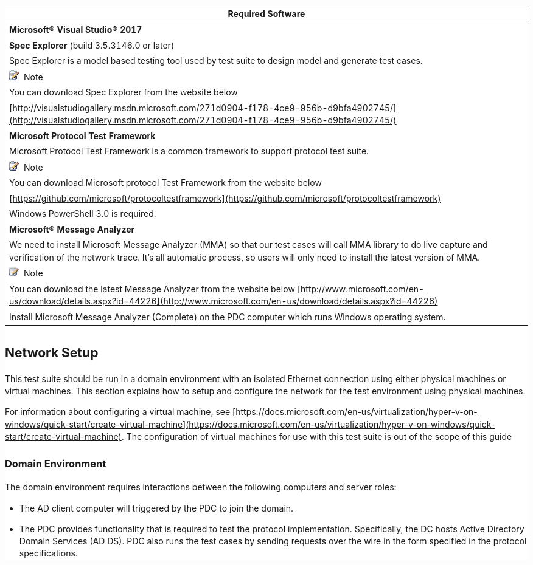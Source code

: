 |  **Required Software** | 
| ------------- |
| **Microsoft® Visual Studio® 2017**| 
| **Spec Explorer** (build 3.5.3146.0 or later)| 
| Spec Explorer is a model based testing tool used by test suite to design model and generate test cases.| 
|      ![image2.png](./image/MS-ADOD_ODUserGuide/image2.png)Note| 
|            You can download Spec Explorer from the website below| 
|            [http://visualstudiogallery.msdn.microsoft.com/271d0904-f178-4ce9-956b-d9bfa4902745/](http://visualstudiogallery.msdn.microsoft.com/271d0904-f178-4ce9-956b-d9bfa4902745/)| 
| **Microsoft Protocol Test Framework**| 
| Microsoft Protocol Test Framework is a common framework to support protocol test suite. | 
|      ![image2.png](./image/MS-ADOD_ODUserGuide/image2.png)Note| 
|            You can download Microsoft protocol Test Framework from the website below| 
|            [https://github.com/microsoft/protocoltestframework](https://github.com/microsoft/protocoltestframework) | 
| Windows PowerShell 3.0 is required.| 
| **Microsoft® Message Analyzer** | 
| We need to install Microsoft Message Analyzer (MMA) so that our test cases will call MMA library to do live capture and verification of the network trace. It’s all automatic process, so users will only need to install the latest version of MMA. | 
|        ![image3.png](./image/MS-ADOD_ODUserGuide/image3.png)Note| 
|              You can download the latest Message Analyzer from the website below [http://www.microsoft.com/en-us/download/details.aspx?id=44226](http://www.microsoft.com/en-us/download/details.aspx?id=44226) | 
| Install Microsoft Message Analyzer (Complete) on the PDC computer which runs Windows operating system.| 

## <a name="_Toc474756903"/>Network Setup

This test suite should be run in a domain environment with an isolated Ethernet connection using either physical machines or virtual machines. This section explains how to setup and configure the network for the test environment using physical machines.

For information about configuring a virtual machine, see [https://docs.microsoft.com/en-us/virtualization/hyper-v-on-windows/quick-start/create-virtual-machine](https://docs.microsoft.com/en-us/virtualization/hyper-v-on-windows/quick-start/create-virtual-machine). The configuration of virtual machines for use with this test suite is out of the scope of this guide

### <a name="_Toc474756904"/>Domain Environment

The domain environment requires interactions between the following computers and server roles: 

* The AD client computer will triggered by the PDC to join the domain.

* The PDC provides functionality that is required to test the protocol implementation. Specifically, the DC hosts Active Directory Domain Services (AD DS). PDC also runs the test cases by sending requests over the wire in the form specified in the protocol specifications.
